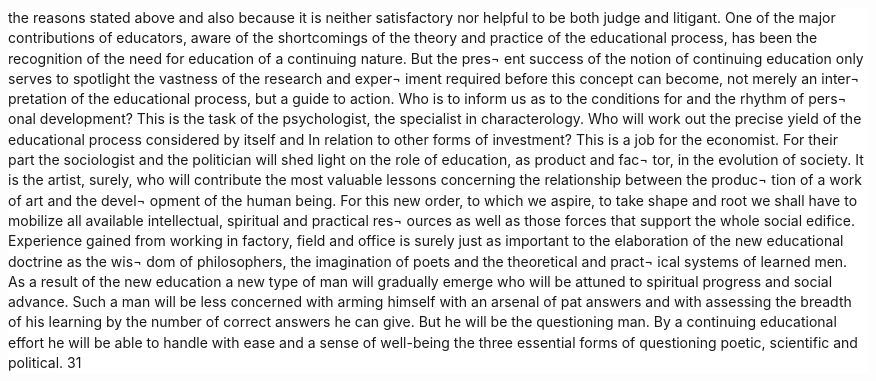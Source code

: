 the reasons stated above and also
because it is neither satisfactory nor
helpful to be both judge and litigant.
One of the major contributions of
educators, aware of the shortcomings
of the theory and practice of the
educational process, has been the
recognition of the need for education
of a continuing nature. But the pres¬
ent success of the notion of continuing
education only serves to spotlight the
vastness of the research and exper¬
iment required before this concept
can become, not merely an inter¬
pretation of the educational process,
but a guide to action.
Who is to inform us as to the
conditions for and the rhythm of pers¬
onal development? This is the task of
the psychologist, the specialist in
characterology. Who will work out
the precise yield of the educational
process considered by itself and In
relation to other forms of investment?
This is a job for the economist.
For their part the sociologist and
the politician will shed light on the
role of education, as product and fac¬
tor, in the evolution of society. It is
the artist, surely, who will contribute
the most valuable lessons concerning
the relationship between the produc¬
tion of a work of art and the devel¬
opment of the human being.
For this new order, to which we
aspire, to take shape and root we
shall have to mobilize all available
intellectual, spiritual and practical res¬
ources as well as those forces that
support the whole social edifice.
Experience gained from working in
factory, field and office is surely just
as important to the elaboration of the
new educational doctrine as the wis¬
dom of philosophers, the imagination
of poets and the theoretical and pract¬
ical systems of learned men.
As a result of the new education
a new type of man will gradually
emerge who will be attuned to spiritual
progress and social advance. Such
a man will be less concerned with
arming himself with an arsenal of pat
answers and with assessing the
breadth of his learning by the number
of correct answers he can give. But
he will be the questioning man. By
a continuing educational effort he will
be able to handle with ease and a
sense of well-being the three essential
forms of questioning poetic, scientific
and political.
31